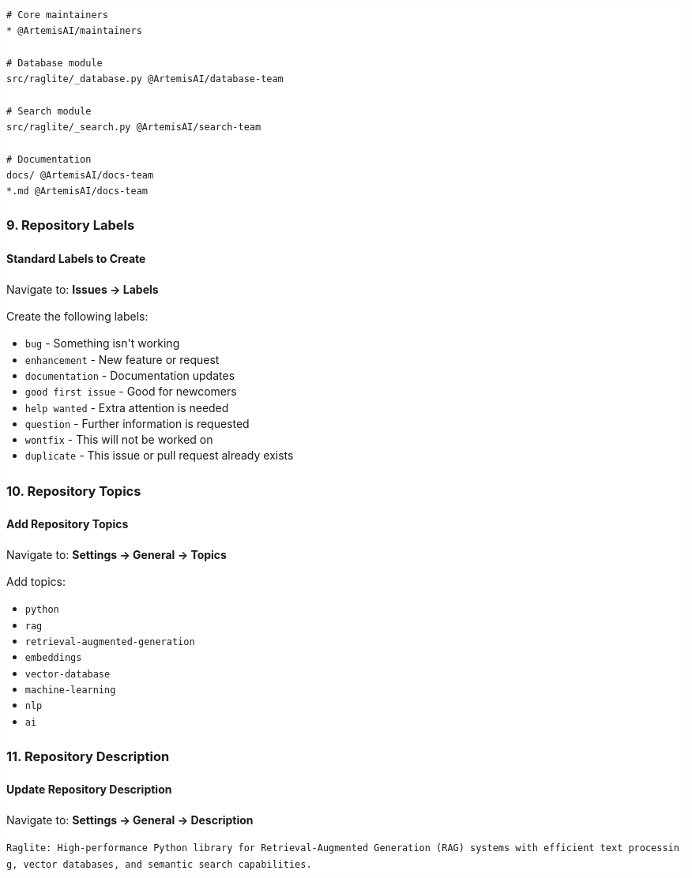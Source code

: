```
# Core maintainers
* @ArtemisAI/maintainers

# Database module
src/raglite/_database.py @ArtemisAI/database-team

# Search module
src/raglite/_search.py @ArtemisAI/search-team

# Documentation
docs/ @ArtemisAI/docs-team
*.md @ArtemisAI/docs-team
```

### 9. Repository Labels

#### Standard Labels to Create
Navigate to: **Issues → Labels**

Create the following labels:
- `bug` - Something isn't working
- `enhancement` - New feature or request
- `documentation` - Documentation updates
- `good first issue` - Good for newcomers
- `help wanted` - Extra attention is needed
- `question` - Further information is requested
- `wontfix` - This will not be worked on
- `duplicate` - This issue or pull request already exists

### 10. Repository Topics

#### Add Repository Topics
Navigate to: **Settings → General → Topics**

Add topics:
- `python`
- `rag`
- `retrieval-augmented-generation`
- `embeddings`
- `vector-database`
- `machine-learning`
- `nlp`
- `ai`

### 11. Repository Description

#### Update Repository Description
Navigate to: **Settings → General → Description**

```
Raglite: High-performance Python library for Retrieval-Augmented Generation (RAG) systems with efficient text processing, vector databases, and semantic search capabilities.
```
